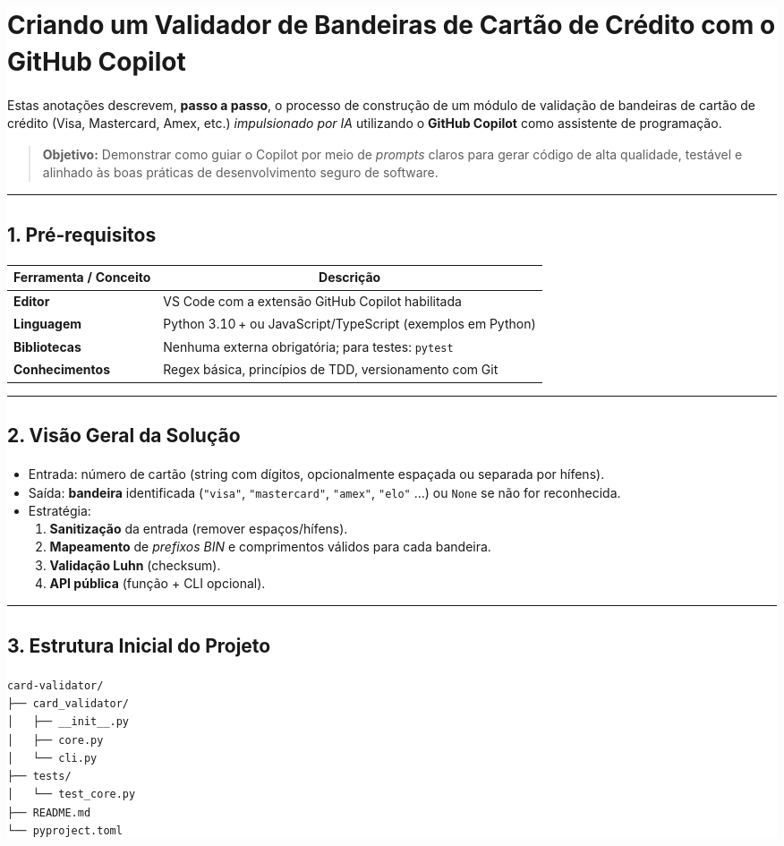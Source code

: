 
# Criando um Validador de Bandeiras de Cartão de Crédito com o GitHub Copilot

Estas anotações descrevem, **passo a passo**, o processo de construção de um módulo de validação de bandeiras de cartão de crédito (Visa, Mastercard, Amex, etc.) *impulsionado por IA* utilizando o **GitHub Copilot** como assistente de programação.

> **Objetivo:** Demonstrar como guiar o Copilot por meio de *prompts* claros para gerar código de alta qualidade, testável e alinhado às boas práticas de desenvolvimento seguro de software.

---

## 1. Pré‑requisitos

| Ferramenta / Conceito | Descrição |
|-----------------------|-----------|
| **Editor**           | VS Code com a extensão GitHub Copilot habilitada |
| **Linguagem**        | Python 3.10 + ou JavaScript/TypeScript (exemplos em Python) |
| **Bibliotecas**      | Nenhuma externa obrigatória; para testes: `pytest` |
| **Conhecimentos**    | Regex básica, princípios de TDD, versionamento com Git |

---

## 2. Visão Geral da Solução

* Entrada: número de cartão (string com dígitos, opcionalmente espaçada ou separada por hífens).  
* Saída: **bandeira** identificada (`"visa"`, `"mastercard"`, `"amex"`, `"elo"` …) ou `None` se não for reconhecida.  
* Estratégia:  
  1. **Sanitização** da entrada (remover espaços/hífens).  
  2. **Mapeamento** de *prefixos BIN* e comprimentos válidos para cada bandeira.  
  3. **Validação Luhn** (checksum).  
  4. **API pública** (função + CLI opcional).

---

## 3. Estrutura Inicial do Projeto

```text
card-validator/
├── card_validator/
│   ├── __init__.py
│   ├── core.py
│   └── cli.py
├── tests/
│   └── test_core.py
├── README.md
└── pyproject.toml
```
